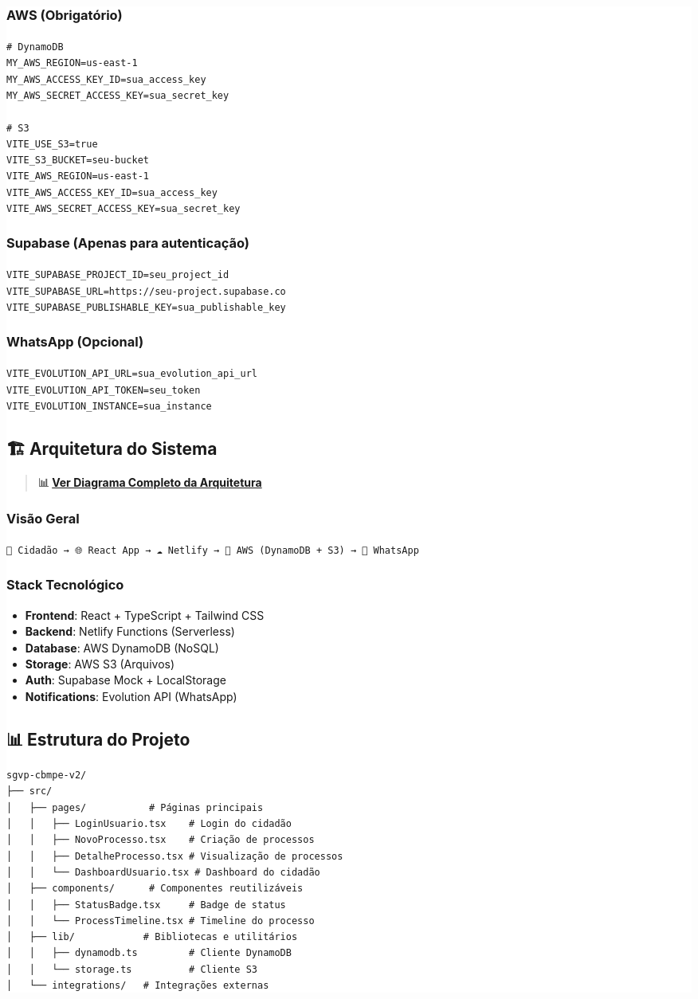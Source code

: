 ### **AWS (Obrigatório)**
```env
# DynamoDB
MY_AWS_REGION=us-east-1
MY_AWS_ACCESS_KEY_ID=sua_access_key
MY_AWS_SECRET_ACCESS_KEY=sua_secret_key

# S3
VITE_USE_S3=true
VITE_S3_BUCKET=seu-bucket
VITE_AWS_REGION=us-east-1
VITE_AWS_ACCESS_KEY_ID=sua_access_key
VITE_AWS_SECRET_ACCESS_KEY=sua_secret_key
```

### **Supabase (Apenas para autenticação)**
```env
VITE_SUPABASE_PROJECT_ID=seu_project_id
VITE_SUPABASE_URL=https://seu-project.supabase.co
VITE_SUPABASE_PUBLISHABLE_KEY=sua_publishable_key
```

### **WhatsApp (Opcional)**
```env
VITE_EVOLUTION_API_URL=sua_evolution_api_url
VITE_EVOLUTION_API_TOKEN=seu_token
VITE_EVOLUTION_INSTANCE=sua_instance
```

## 🏗️ **Arquitetura do Sistema**

> **📊 [Ver Diagrama Completo da Arquitetura](./docs/ARQUITETURA.md)**

### **Visão Geral**
```
👤 Cidadão → 🌐 React App → ☁️ Netlify → 🔶 AWS (DynamoDB + S3) → 📱 WhatsApp
```

### **Stack Tecnológico**
- **Frontend**: React + TypeScript + Tailwind CSS
- **Backend**: Netlify Functions (Serverless)
- **Database**: AWS DynamoDB (NoSQL)
- **Storage**: AWS S3 (Arquivos)
- **Auth**: Supabase Mock + LocalStorage
- **Notifications**: Evolution API (WhatsApp)

## 📊 **Estrutura do Projeto**

```
sgvp-cbmpe-v2/
├── src/
│   ├── pages/           # Páginas principais
│   │   ├── LoginUsuario.tsx    # Login do cidadão
│   │   ├── NovoProcesso.tsx    # Criação de processos
│   │   ├── DetalheProcesso.tsx # Visualização de processos
│   │   └── DashboardUsuario.tsx # Dashboard do cidadão
│   ├── components/      # Componentes reutilizáveis
│   │   ├── StatusBadge.tsx     # Badge de status
│   │   └── ProcessTimeline.tsx # Timeline do processo
│   ├── lib/            # Bibliotecas e utilitários
│   │   ├── dynamodb.ts         # Cliente DynamoDB
│   │   └── storage.ts          # Cliente S3
│   └── integrations/   # Integrações externas
```